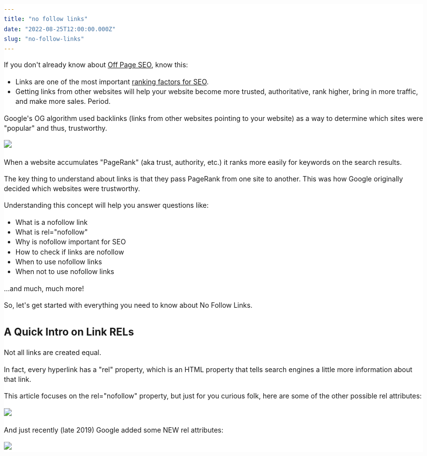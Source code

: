 ```yaml
---
title: "no follow links"
date: "2022-08-25T12:00:00.000Z"
slug: "no-follow-links"
---
```


If you don't already know about [Off Page SEO](https://devinschumacher.com/off-page-seo/), know this:

- Links are one of the most important [ranking factors for SEO](https://devinschumacher.com/google-ranking-factors/).
- Getting links from other websites will help your website become more trusted, authoritative, rank higher, bring in more traffic, and make more sales. Period.

Google's OG algorithm used backlinks (links from other websites pointing to your website) as a way to determine which sites were "popular" and thus, trustworthy.

![](https://raw.githubusercontent.com/devinschumacher/uploads/main/images/a-definition-of-pagerank-to-help-understand-what-a-nofollowl-link-is-1024x147-1.png)

When a website accumulates "PageRank" (aka trust, authority, etc.) it ranks more easily for keywords on the search results.

The key thing to understand about links is that they pass PageRank from one site to another. This was how Google originally decided which websites were trustworthy.

Understanding this concept will help you answer questions like:

- What is a nofollow link
- What is rel="nofollow"
- Why is nofollow important for SEO
- How to check if links are nofollow
- When to use nofollow links
- When not to use nofollow links

...and much, much more!

So, let's get started with everything you need to know about No Follow Links.

## A Quick Intro on Link RELs

Not all links are created equal.

In fact, every hyperlink has a "rel" property, which is an HTML property that tells search engines a little more information about that link.

This article focuses on the rel="nofollow" property, but just for you curious folk, here are some of the other possible rel attributes:

![](https://raw.githubusercontent.com/devinschumacher/uploads/main/images/link-html-tag-rel-attributes-1024x520-1.png)

And just recently (late 2019) Google added some NEW rel attributes:

![](https://raw.githubusercontent.com/devinschumacher/uploads/main/images/googles-new-link-rel-attributes-1024x519-1.png)
